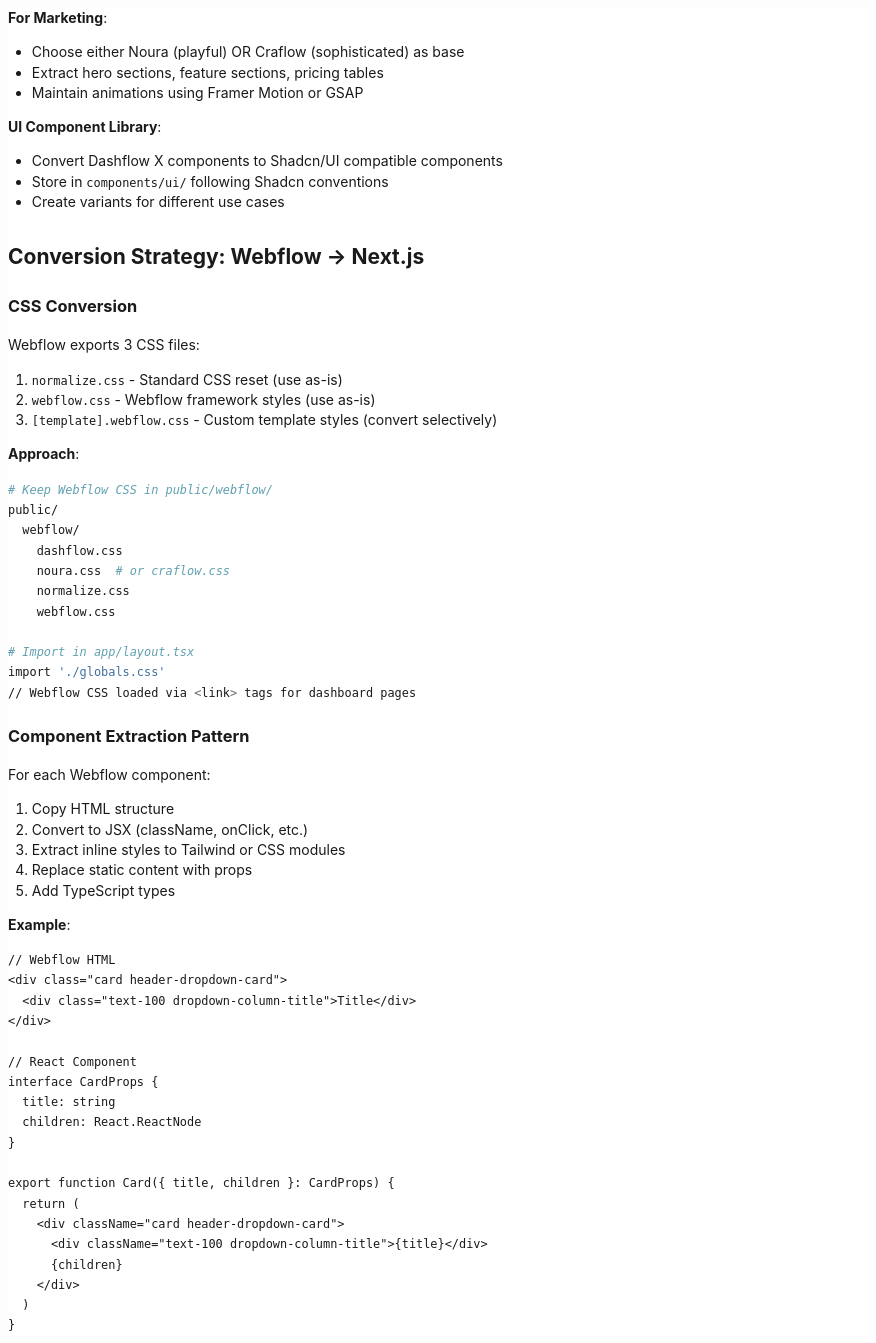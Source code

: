 **For Marketing**:
- Choose either Noura (playful) OR Craflow (sophisticated) as base
- Extract hero sections, feature sections, pricing tables
- Maintain animations using Framer Motion or GSAP

**UI Component Library**:
- Convert Dashflow X components to Shadcn/UI compatible components
- Store in `components/ui/` following Shadcn conventions
- Create variants for different use cases

## Conversion Strategy: Webflow → Next.js

### CSS Conversion

Webflow exports 3 CSS files:
1. `normalize.css` - Standard CSS reset (use as-is)
2. `webflow.css` - Webflow framework styles (use as-is)
3. `[template].webflow.css` - Custom template styles (convert selectively)

**Approach**:
```bash
# Keep Webflow CSS in public/webflow/
public/
  webflow/
    dashflow.css
    noura.css  # or craflow.css
    normalize.css
    webflow.css

# Import in app/layout.tsx
import './globals.css'
// Webflow CSS loaded via <link> tags for dashboard pages
```

### Component Extraction Pattern

For each Webflow component:
1. Copy HTML structure
2. Convert to JSX (className, onClick, etc.)
3. Extract inline styles to Tailwind or CSS modules
4. Replace static content with props
5. Add TypeScript types

**Example**:
```tsx
// Webflow HTML
<div class="card header-dropdown-card">
  <div class="text-100 dropdown-column-title">Title</div>
</div>

// React Component
interface CardProps {
  title: string
  children: React.ReactNode
}

export function Card({ title, children }: CardProps) {
  return (
    <div className="card header-dropdown-card">
      <div className="text-100 dropdown-column-title">{title}</div>
      {children}
    </div>
  )
}
```
